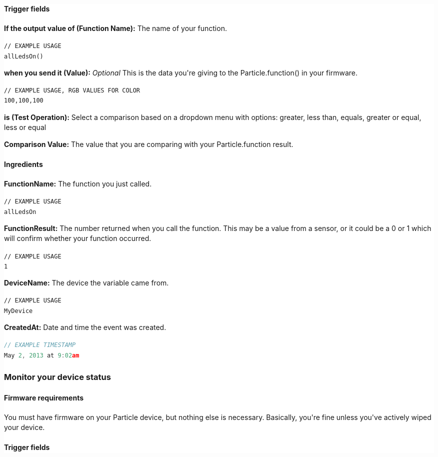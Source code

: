 
#### Trigger fields

**If the output value of (Function Name):** The name of your function.
```
// EXAMPLE USAGE
allLedsOn()
```

**when you send it (Value):** *Optional* This is the data you're giving to the Particle.function() in your firmware.
```
// EXAMPLE USAGE, RGB VALUES FOR COLOR
100,100,100
```

**is (Test Operation):** Select a comparison based on a dropdown menu with options: greater, less than, equals, greater or equal, less or equal

**Comparison Value:** The value that you are comparing with your Particle.function result.

#### Ingredients

**FunctionName:** The function you just called.

```
// EXAMPLE USAGE
allLedsOn
```

**FunctionResult:** The number returned when you call the function. This may be a value from a sensor, or it could be a 0 or 1 which will confirm whether your function occurred.

```
// EXAMPLE USAGE
1
```
**DeviceName:** The device the variable came from.

```
// EXAMPLE USAGE
MyDevice
```
**CreatedAt:** Date and time the event was created.
```C++
// EXAMPLE TIMESTAMP
May 2, 2013 at 9:02am
```

### Monitor your device status

#### Firmware requirements
You must have firmware on your Particle device, but nothing else is necessary. Basically, you're fine unless you've actively wiped your device.


#### Trigger fields
